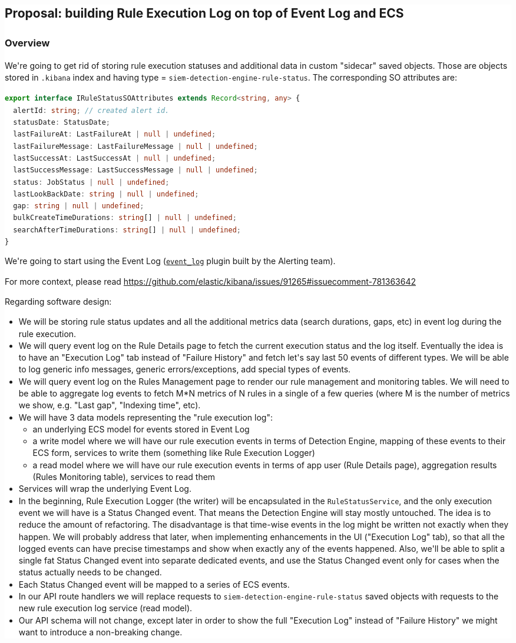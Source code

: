 ## Proposal: building Rule Execution Log on top of Event Log and ECS

### Overview

We're going to get rid of storing rule execution statuses and additional data in custom "sidecar" saved objects. Those are objects stored in `.kibana` index and having type = `siem-detection-engine-rule-status`. The corresponding SO attributes are:

```ts
export interface IRuleStatusSOAttributes extends Record<string, any> {
  alertId: string; // created alert id.
  statusDate: StatusDate;
  lastFailureAt: LastFailureAt | null | undefined;
  lastFailureMessage: LastFailureMessage | null | undefined;
  lastSuccessAt: LastSuccessAt | null | undefined;
  lastSuccessMessage: LastSuccessMessage | null | undefined;
  status: JobStatus | null | undefined;
  lastLookBackDate: string | null | undefined;
  gap: string | null | undefined;
  bulkCreateTimeDurations: string[] | null | undefined;
  searchAfterTimeDurations: string[] | null | undefined;
}
```

We're going to start using the Event Log ([`event_log`](https://github.com/elastic/kibana/tree/master/x-pack/plugins/event_log) plugin built by the Alerting team).

For more context, please read https://github.com/elastic/kibana/issues/91265#issuecomment-781363642

Regarding software design:

- We will be storing rule status updates and all the additional metrics data (search durations, gaps, etc) in event log during the rule execution.
- We will query event log on the Rule Details page to fetch the current execution status and the log itself. Eventually the idea is to have an "Execution Log" tab instead of "Failure History" and fetch let's say last 50 events of different types. We will be able to log generic info messages, generic errors/exceptions, add special types of events.
- We will query event log on the Rules Management page to render our rule management and monitoring tables. We will need to be able to aggregate log events to fetch M*N metrics of N rules in a single of a few queries (where M is the number of metrics we show, e.g. "Last gap", "Indexing time", etc).
- We will have 3 data models representing the "rule execution log":
  - an underlying ECS model for events stored in Event Log
  - a write model where we will have our rule execution events in terms of Detection Engine, mapping of these events to their ECS form, services to write them (something like Rule Execution Logger)
  - a read model where we will have our rule execution events in terms of app user (Rule Details page), aggregation results (Rules Monitoring table), services to read them
- Services will wrap the underlying Event Log.
- In the beginning, Rule Execution Logger (the writer) will be encapsulated in the `RuleStatusService`, and the only execution event we will have is a Status Changed event. That means the Detection Engine will stay mostly untouched. The idea is to reduce the amount of refactoring. The disadvantage is that time-wise events in the log might be written not exactly when they happen. We will probably address that later, when implementing enhancements in the UI ("Execution Log" tab), so that all the logged events can have precise timestamps and show when exactly any of the events happened. Also, we'll be able to split a single fat Status Changed event into separate dedicated events, and use the Status Changed event only for cases when the status actually needs to be changed.
- Each Status Changed event will be mapped to a series of ECS events.
- In our API route handlers we will replace requests to `siem-detection-engine-rule-status` saved objects with requests to the new rule execution log service (read model).
- Our API schema will not change, except later in order to show the full "Execution Log" instead of "Failure History" we might want to introduce a non-breaking change.
